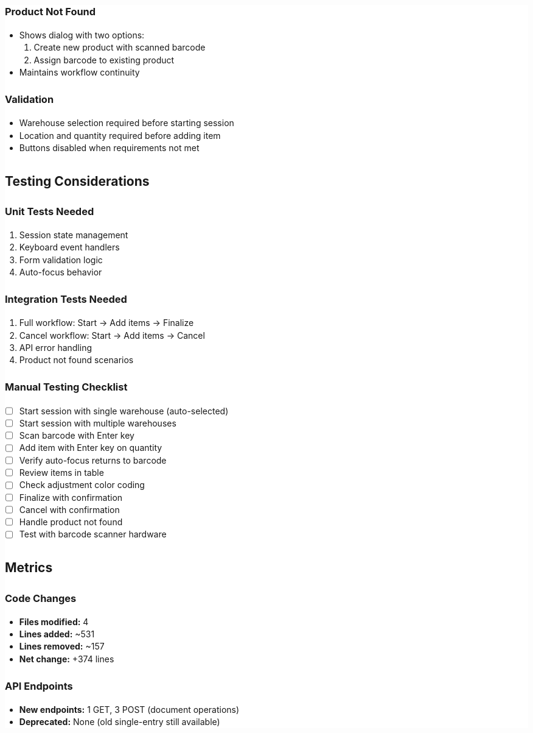 ### Product Not Found
- Shows dialog with two options:
  1. Create new product with scanned barcode
  2. Assign barcode to existing product
- Maintains workflow continuity

### Validation
- Warehouse selection required before starting session
- Location and quantity required before adding item
- Buttons disabled when requirements not met

## Testing Considerations

### Unit Tests Needed
1. Session state management
2. Keyboard event handlers
3. Form validation logic
4. Auto-focus behavior

### Integration Tests Needed
1. Full workflow: Start → Add items → Finalize
2. Cancel workflow: Start → Add items → Cancel
3. API error handling
4. Product not found scenarios

### Manual Testing Checklist
- [ ] Start session with single warehouse (auto-selected)
- [ ] Start session with multiple warehouses
- [ ] Scan barcode with Enter key
- [ ] Add item with Enter key on quantity
- [ ] Verify auto-focus returns to barcode
- [ ] Review items in table
- [ ] Check adjustment color coding
- [ ] Finalize with confirmation
- [ ] Cancel with confirmation
- [ ] Handle product not found
- [ ] Test with barcode scanner hardware

## Metrics

### Code Changes
- **Files modified:** 4
- **Lines added:** ~531
- **Lines removed:** ~157
- **Net change:** +374 lines

### API Endpoints
- **New endpoints:** 1 GET, 3 POST (document operations)
- **Deprecated:** None (old single-entry still available)
